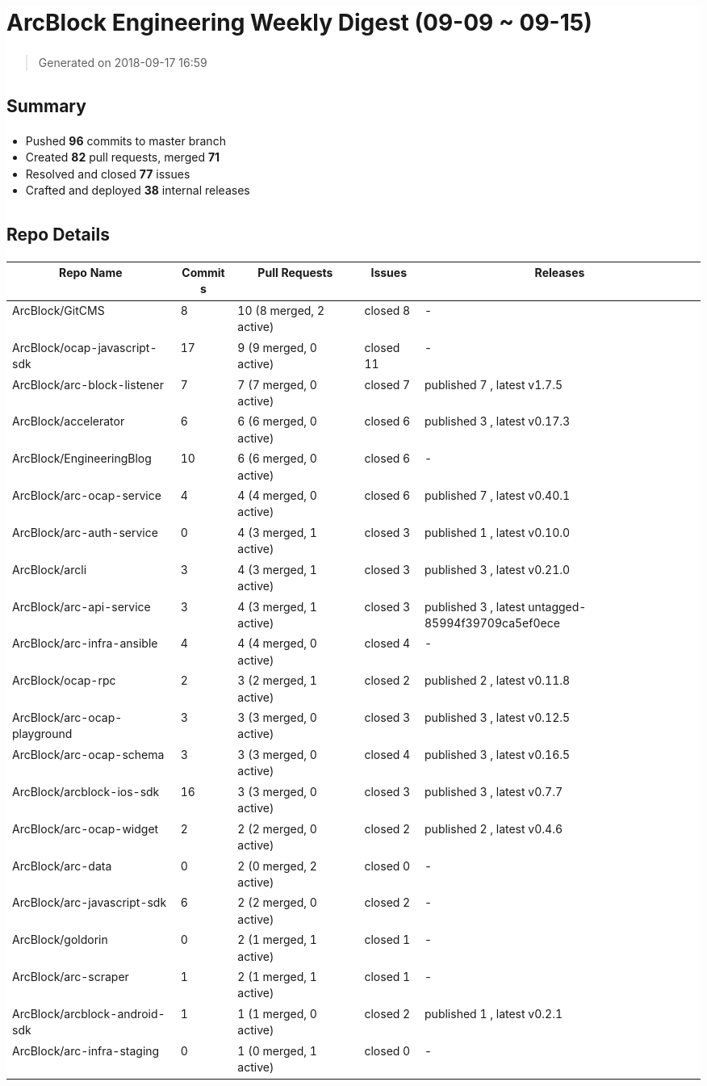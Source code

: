 # ArcBlock Engineering Weekly Digest (09-09 ~ 09-15)

> Generated on 2018-09-17 16:59

## Summary

* Pushed **96** commits to master branch
* Created **82** pull requests, merged **71**
* Resolved and closed **77** issues
* Crafted and deployed **38** internal releases

## Repo Details

| Repo Name                     | Commits | Pull Requests           | Issues    | Releases                                           |
| ----------------------------- | ------- | ----------------------- | --------- | -------------------------------------------------- |
| ArcBlock/GitCMS               | 8       | 10 (8 merged, 2 active) | closed 8  | -                                                  |
| ArcBlock/ocap-javascript-sdk  | 17      | 9 (9 merged, 0 active)  | closed 11 | -                                                  |
| ArcBlock/arc-block-listener   | 7       | 7 (7 merged, 0 active)  | closed 7  | published 7 , latest v1.7.5                        |
| ArcBlock/accelerator          | 6       | 6 (6 merged, 0 active)  | closed 6  | published 3 , latest v0.17.3                       |
| ArcBlock/EngineeringBlog      | 10      | 6 (6 merged, 0 active)  | closed 6  | -                                                  |
| ArcBlock/arc-ocap-service     | 4       | 4 (4 merged, 0 active)  | closed 6  | published 7 , latest v0.40.1                       |
| ArcBlock/arc-auth-service     | 0       | 4 (3 merged, 1 active)  | closed 3  | published 1 , latest v0.10.0                       |
| ArcBlock/arcli                | 3       | 4 (3 merged, 1 active)  | closed 3  | published 3 , latest v0.21.0                       |
| ArcBlock/arc-api-service      | 3       | 4 (3 merged, 1 active)  | closed 3  | published 3 , latest untagged-85994f39709ca5ef0ece |
| ArcBlock/arc-infra-ansible    | 4       | 4 (4 merged, 0 active)  | closed 4  | -                                                  |
| ArcBlock/ocap-rpc             | 2       | 3 (2 merged, 1 active)  | closed 2  | published 2 , latest v0.11.8                       |
| ArcBlock/arc-ocap-playground  | 3       | 3 (3 merged, 0 active)  | closed 3  | published 3 , latest v0.12.5                       |
| ArcBlock/arc-ocap-schema      | 3       | 3 (3 merged, 0 active)  | closed 4  | published 3 , latest v0.16.5                       |
| ArcBlock/arcblock-ios-sdk     | 16      | 3 (3 merged, 0 active)  | closed 3  | published 3 , latest v0.7.7                        |
| ArcBlock/arc-ocap-widget      | 2       | 2 (2 merged, 0 active)  | closed 2  | published 2 , latest v0.4.6                        |
| ArcBlock/arc-data             | 0       | 2 (0 merged, 2 active)  | closed 0  | -                                                  |
| ArcBlock/arc-javascript-sdk   | 6       | 2 (2 merged, 0 active)  | closed 2  | -                                                  |
| ArcBlock/goldorin             | 0       | 2 (1 merged, 1 active)  | closed 1  | -                                                  |
| ArcBlock/arc-scraper          | 1       | 2 (1 merged, 1 active)  | closed 1  | -                                                  |
| ArcBlock/arcblock-android-sdk | 1       | 1 (1 merged, 0 active)  | closed 2  | published 1 , latest v0.2.1                        |
| ArcBlock/arc-infra-staging    | 0       | 1 (0 merged, 1 active)  | closed 0  | -                                                  |
